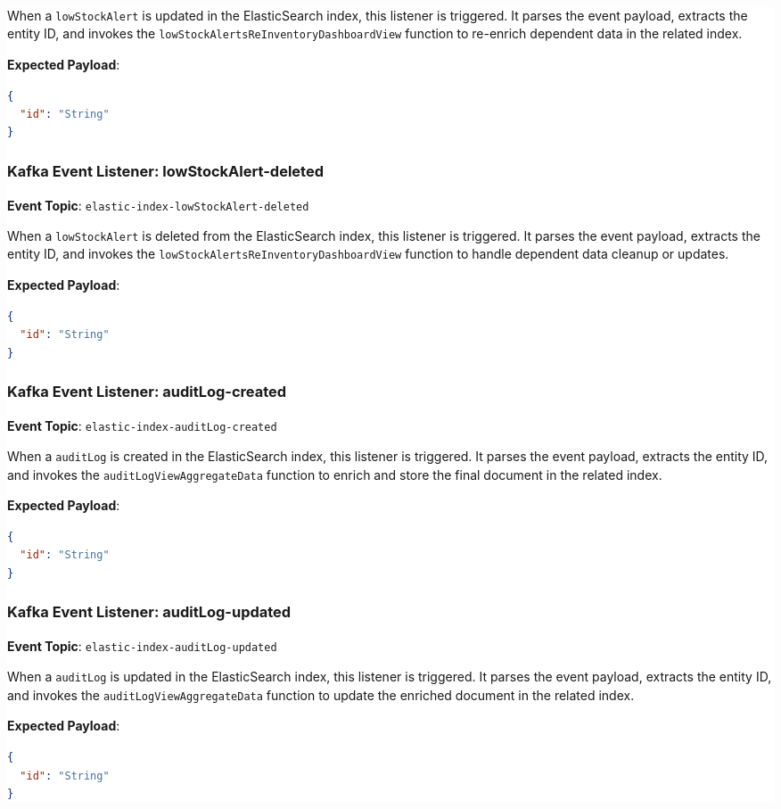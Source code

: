 When a `lowStockAlert` is updated in the ElasticSearch index, this listener is triggered. It parses the event payload, extracts the entity ID, and invokes the `lowStockAlertsReInventoryDashboardView` function to re-enrich dependent data in the related index.

**Expected Payload**:
```json
{
  "id": "String"
}
```

### Kafka Event Listener: lowStockAlert-deleted

**Event Topic**: `elastic-index-lowStockAlert-deleted`

When a `lowStockAlert` is deleted from the ElasticSearch index, this listener is triggered. It parses the event payload, extracts the entity ID, and invokes the `lowStockAlertsReInventoryDashboardView` function to handle dependent data cleanup or updates.

**Expected Payload**:
```json
{
  "id": "String"
}
```



  

### Kafka Event Listener: auditLog-created

**Event Topic**: `elastic-index-auditLog-created`

When a `auditLog` is created in the ElasticSearch index, this listener is triggered. It parses the event payload, extracts the entity ID, and invokes the `auditLogViewAggregateData` function to enrich and store the final document in the related index.

**Expected Payload**:
```json
{
  "id": "String"
}
```

### Kafka Event Listener: auditLog-updated

**Event Topic**: `elastic-index-auditLog-updated`

When a `auditLog` is updated in the ElasticSearch index, this listener is triggered. It parses the event payload, extracts the entity ID, and invokes the `auditLogViewAggregateData` function to update the enriched document in the related index.

**Expected Payload**:
```json
{
  "id": "String"
}
```
